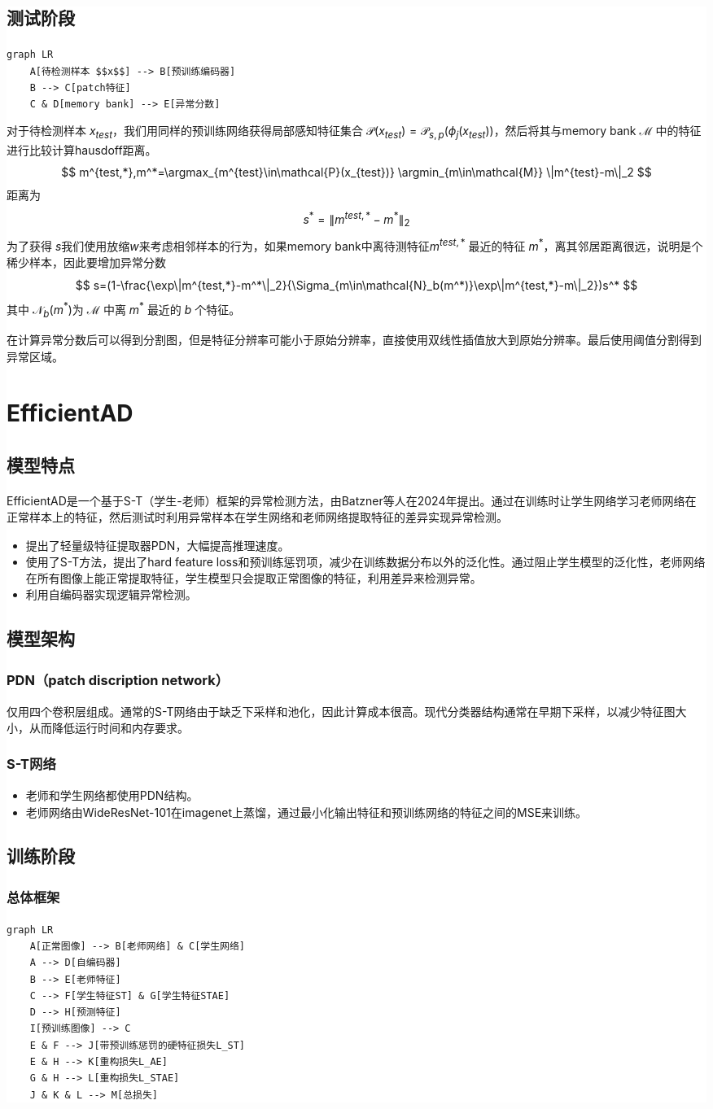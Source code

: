 ## 测试阶段
```mermaid
graph LR
    A[待检测样本 $$x$$] --> B[预训练编码器]
    B --> C[patch特征] 
    C & D[memory bank] --> E[异常分数]
```
对于待检测样本 $x_{test}$，我们用同样的预训练网络获得局部感知特征集合 $\mathcal{P}(x_{test})=\mathcal{P}_{s,p}(\phi_j(x_{test}))$，然后将其与memory bank $\mathcal{M}$ 中的特征进行比较计算hausdoff距离。
$$
m^{test,*},m^*=\argmax_{m^{test}\in\mathcal{P}(x_{test})} \argmin_{m\in\mathcal{M}} \|m^{test}-m\|_2
$$
距离为
$$
s^*=\|m^{test,*}-m^*\|_2
$$
为了获得 $s$我们使用放缩$w$来考虑相邻样本的行为，如果memory bank中离待测特征$m^{test,*}$ 最近的特征 $m^*$，离其邻居距离很远，说明是个稀少样本，因此要增加异常分数
$$
s=(1-\frac{\exp\|m^{test,*}-m^*\|_2}{\Sigma_{m\in\mathcal{N}_b(m^*)}\exp\|m^{test,*}-m\|_2})s^*
$$
其中 $\mathcal{N}_b(m^*)$为 $\mathcal{M}$ 中离 $m^*$ 最近的 $b$ 个特征。

在计算异常分数后可以得到分割图，但是特征分辨率可能小于原始分辨率，直接使用双线性插值放大到原始分辨率。最后使用阈值分割得到异常区域。



# EfficientAD
## 模型特点
EfficientAD是一个基于S-T（学生-老师）框架的异常检测方法，由Batzner等人在2024年提出。通过在训练时让学生网络学习老师网络在正常样本上的特征，然后测试时利用异常样本在学生网络和老师网络提取特征的差异实现异常检测。    
- 提出了轻量级特征提取器PDN，大幅提高推理速度。
- 使用了S-T方法，提出了hard feature loss和预训练惩罚项，减少在训练数据分布以外的泛化性。通过阻止学生模型的泛化性，老师网络在所有图像上能正常提取特征，学生模型只会提取正常图像的特征，利用差异来检测异常。
- 利用自编码器实现逻辑异常检测。

## 模型架构

### PDN（patch discription network）
仅用四个卷积层组成。通常的S-T网络由于缺乏下采样和池化，因此计算成本很高。现代分类器结构通常在早期下采样，以减少特征图大小，从而降低运行时间和内存要求。

### S-T网络
- 老师和学生网络都使用PDN结构。
- 老师网络由WideResNet-101在imagenet上蒸馏，通过最小化输出特征和预训练网络的特征之间的MSE来训练。


## 训练阶段
### 总体框架
```mermaid
graph LR
    A[正常图像] --> B[老师网络] & C[学生网络]
    A --> D[自编码器]
    B --> E[老师特征]
    C --> F[学生特征ST] & G[学生特征STAE]
    D --> H[预测特征]
    I[预训练图像] --> C
    E & F --> J[带预训练惩罚的硬特征损失L_ST]
    E & H --> K[重构损失L_AE]
    G & H --> L[重构损失L_STAE]
    J & K & L --> M[总损失]
```